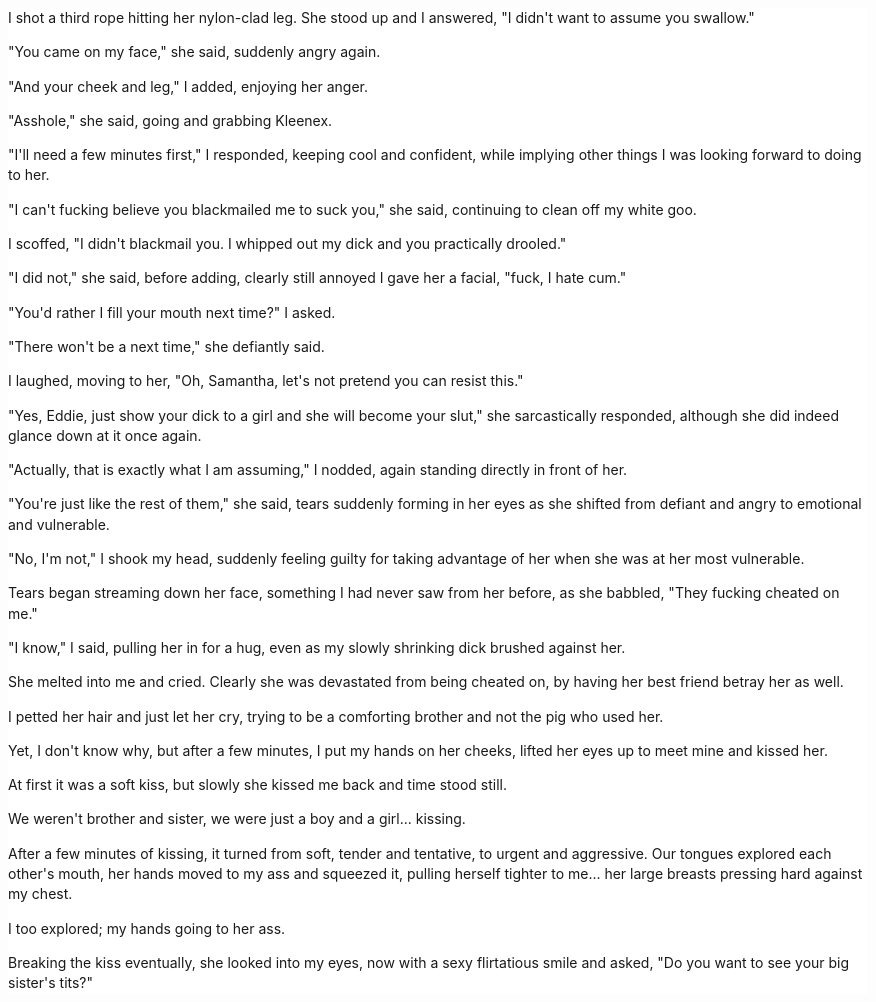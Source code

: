 I shot a third rope hitting her nylon-clad leg. She stood up and I answered, "I didn't want to assume you swallow." 

"You came on my face," she said, suddenly angry again. 

"And your cheek and leg," I added, enjoying her anger. 

"Asshole," she said, going and grabbing Kleenex. 

"I'll need a few minutes first," I responded, keeping cool and confident, while implying other things I was looking forward to doing to her. 

"I can't fucking believe you blackmailed me to suck you," she said, continuing to clean off my white goo. 

I scoffed, "I didn't blackmail you. I whipped out my dick and you practically drooled." 

"I did not," she said, before adding, clearly still annoyed I gave her a facial, "fuck, I hate cum." 

"You'd rather I fill your mouth next time?" I asked. 

"There won't be a next time," she defiantly said. 

I laughed, moving to her, "Oh, Samantha, let's not pretend you can resist this." 

"Yes, Eddie, just show your dick to a girl and she will become your slut," she sarcastically responded, although she did indeed glance down at it once again. 

"Actually, that is exactly what I am assuming," I nodded, again standing directly in front of her. 

"You're just like the rest of them," she said, tears suddenly forming in her eyes as she shifted from defiant and angry to emotional and vulnerable. 

"No, I'm not," I shook my head, suddenly feeling guilty for taking advantage of her when she was at her most vulnerable. 

Tears began streaming down her face, something I had never saw from her before, as she babbled, "They fucking cheated on me." 

"I know," I said, pulling her in for a hug, even as my slowly shrinking dick brushed against her. 

She melted into me and cried. Clearly she was devastated from being cheated on, by having her best friend betray her as well. 

I petted her hair and just let her cry, trying to be a comforting brother and not the pig who used her. 

Yet, I don't know why, but after a few minutes, I put my hands on her cheeks, lifted her eyes up to meet mine and kissed her. 

At first it was a soft kiss, but slowly she kissed me back and time stood still. 

We weren't brother and sister, we were just a boy and a girl... kissing. 

After a few minutes of kissing, it turned from soft, tender and tentative, to urgent and aggressive. Our tongues explored each other's mouth, her hands moved to my ass and squeezed it, pulling herself tighter to me... her large breasts pressing hard against my chest. 

I too explored; my hands going to her ass. 

Breaking the kiss eventually, she looked into my eyes, now with a sexy flirtatious smile and asked, "Do you want to see your big sister's tits?" 
